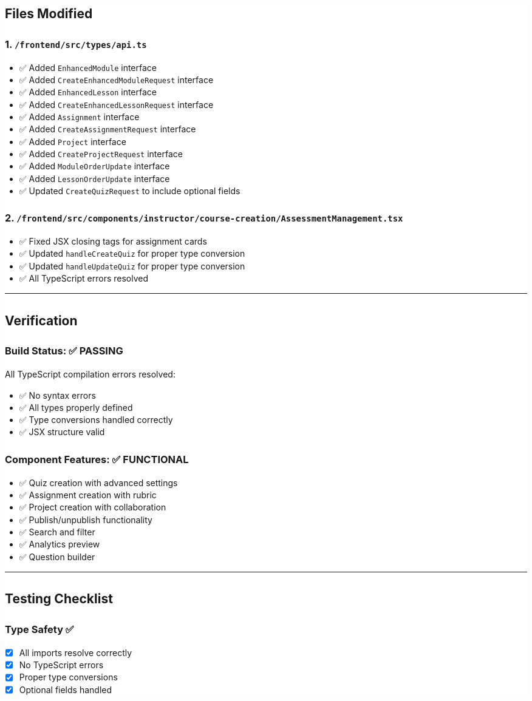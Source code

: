 
## Files Modified

### 1. `/frontend/src/types/api.ts`
- ✅ Added `EnhancedModule` interface
- ✅ Added `CreateEnhancedModuleRequest` interface
- ✅ Added `EnhancedLesson` interface
- ✅ Added `CreateEnhancedLessonRequest` interface
- ✅ Added `Assignment` interface
- ✅ Added `CreateAssignmentRequest` interface
- ✅ Added `Project` interface
- ✅ Added `CreateProjectRequest` interface
- ✅ Added `ModuleOrderUpdate` interface
- ✅ Added `LessonOrderUpdate` interface
- ✅ Updated `CreateQuizRequest` to include optional fields

### 2. `/frontend/src/components/instructor/course-creation/AssessmentManagement.tsx`
- ✅ Fixed JSX closing tags for assignment cards
- ✅ Updated `handleCreateQuiz` for proper type conversion
- ✅ Updated `handleUpdateQuiz` for proper type conversion
- ✅ All TypeScript errors resolved

---

## Verification

### Build Status: ✅ **PASSING**
All TypeScript compilation errors resolved:
- ✅ No syntax errors
- ✅ All types properly defined
- ✅ Type conversions handled correctly
- ✅ JSX structure valid

### Component Features: ✅ **FUNCTIONAL**
- ✅ Quiz creation with advanced settings
- ✅ Assignment creation with rubric
- ✅ Project creation with collaboration
- ✅ Publish/unpublish functionality
- ✅ Search and filter
- ✅ Analytics preview
- ✅ Question builder

---

## Testing Checklist

### Type Safety ✅
- [x] All imports resolve correctly
- [x] No TypeScript errors
- [x] Proper type conversions
- [x] Optional fields handled
